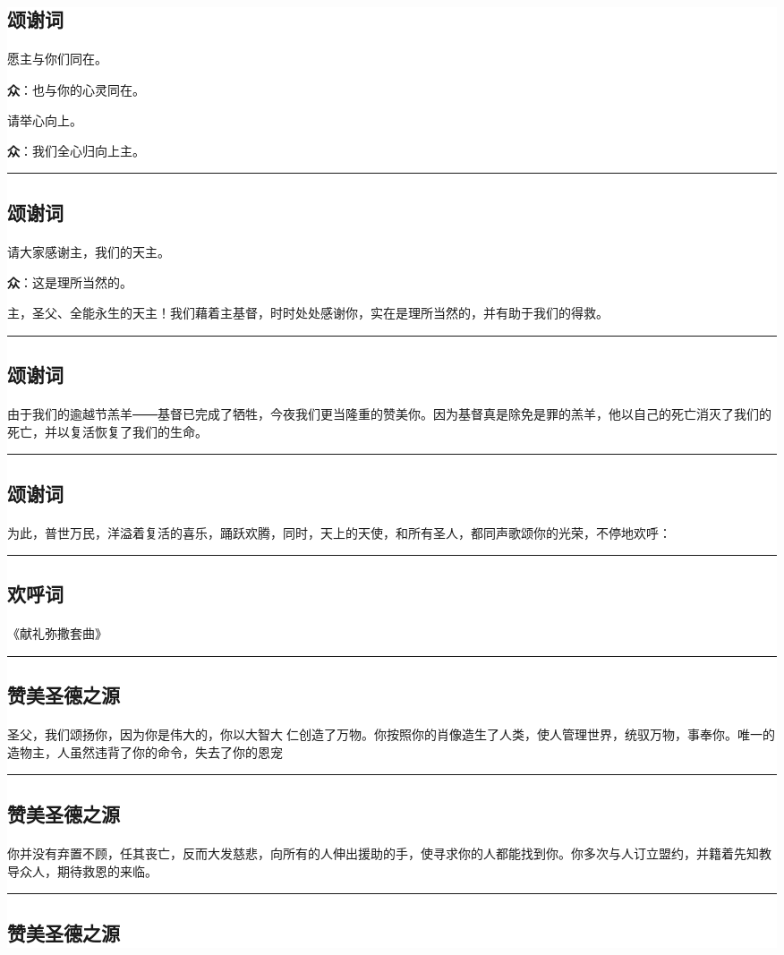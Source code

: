 
## 颂谢词

愿主与你们同在。

**众**：也与你的心灵同在。

请举心向上。

**众**：我们全心归向上主。

---

## 颂谢词

请大家感谢主，我们的天主。

**众**：这是理所当然的。

主，圣父、全能永生的天主！我们藉着主基督，时时处处感谢你，实在是理所当然的，并有助于我们的得救。

---

## 颂谢词

由于我们的逾越节羔羊——基督已完成了牺牲，今夜我们更当隆重的赞美你。因为基督真是除免是罪的羔羊，他以自己的死亡消灭了我们的死亡，并以复活恢复了我们的生命。

---

## 颂谢词

为此，普世万民，洋溢着复活的喜乐，踊跃欢腾，同时，天上的天使，和所有圣人，都同声歌颂你的光荣，不停地欢呼：

---

## 欢呼词 

《献礼弥撒套曲》


---

## 赞美圣德之源

圣父，我们颂扬你，因为你是伟大的，你以大智大 仁创造了万物。你按照你的肖像造生了人类，使人管理世界，统驭万物，事奉你。唯一的造物主，人虽然违背了你的命令，失去了你的恩宠

---

## 赞美圣德之源

你并没有弃置不顾，任其丧亡，反而大发慈悲，向所有的人伸出援助的手，使寻求你的人都能找到你。你多次与人订立盟约，并籍着先知教导众人，期待救恩的来临。

---

## 赞美圣德之源
